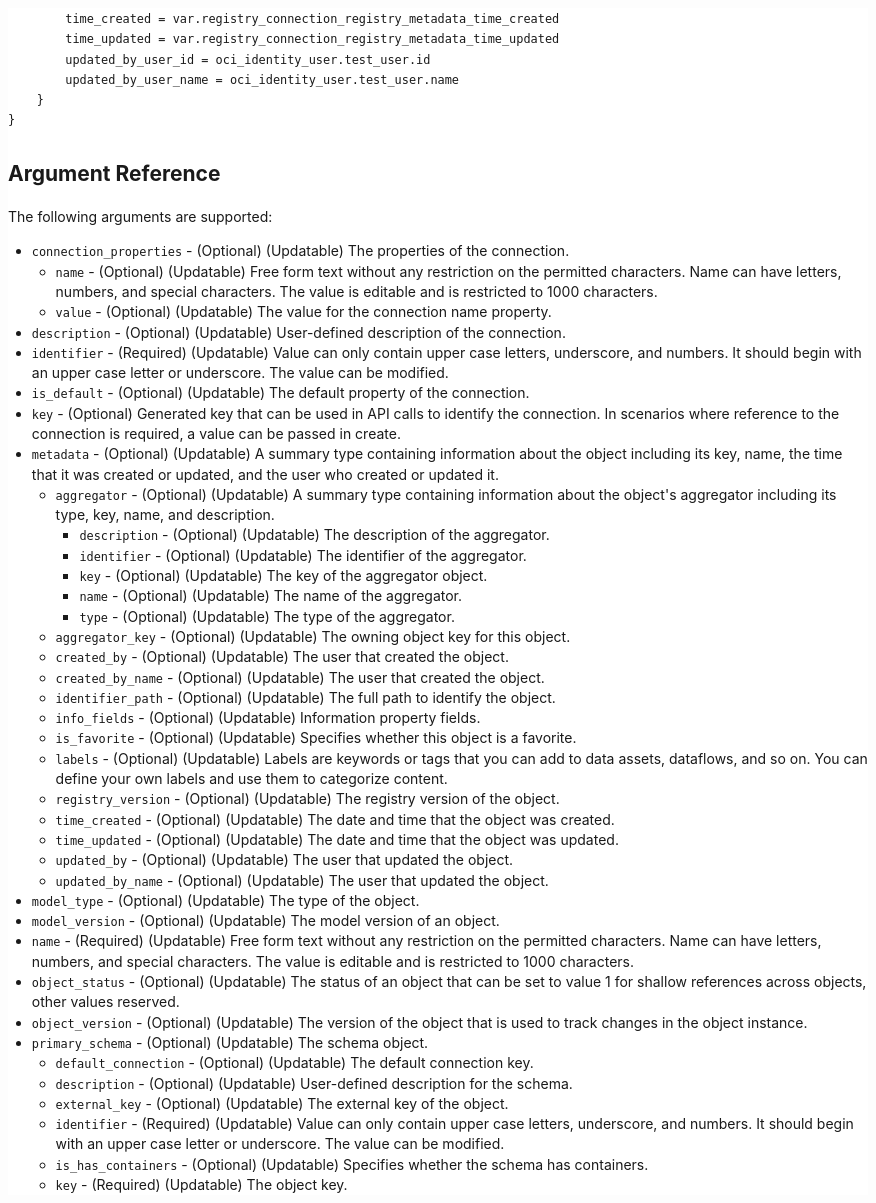 ```hcl
		time_created = var.registry_connection_registry_metadata_time_created
		time_updated = var.registry_connection_registry_metadata_time_updated
		updated_by_user_id = oci_identity_user.test_user.id
		updated_by_user_name = oci_identity_user.test_user.name
	}
}
```

## Argument Reference

The following arguments are supported:

* `connection_properties` - (Optional) (Updatable) The properties of the connection.
	* `name` - (Optional) (Updatable) Free form text without any restriction on the permitted characters. Name can have letters, numbers, and special characters. The value is editable and is restricted to 1000 characters.
	* `value` - (Optional) (Updatable) The value for the connection name property.
* `description` - (Optional) (Updatable) User-defined description of the connection.
* `identifier` - (Required) (Updatable) Value can only contain upper case letters, underscore, and numbers. It should begin with an upper case letter or underscore. The value can be modified.
* `is_default` - (Optional) (Updatable) The default property of the connection.
* `key` - (Optional) Generated key that can be used in API calls to identify the connection. In scenarios where reference to the connection is required, a value can be passed in create.
* `metadata` - (Optional) (Updatable) A summary type containing information about the object including its key, name, the time that it was created or updated, and the user who created or updated it.
	* `aggregator` - (Optional) (Updatable) A summary type containing information about the object's aggregator including its type, key, name, and description.
		* `description` - (Optional) (Updatable) The description of the aggregator.
		* `identifier` - (Optional) (Updatable) The identifier of the aggregator.
		* `key` - (Optional) (Updatable) The key of the aggregator object.
		* `name` - (Optional) (Updatable) The name of the aggregator.
		* `type` - (Optional) (Updatable) The type of the aggregator.
	* `aggregator_key` - (Optional) (Updatable) The owning object key for this object.
	* `created_by` - (Optional) (Updatable) The user that created the object.
	* `created_by_name` - (Optional) (Updatable) The user that created the object.
	* `identifier_path` - (Optional) (Updatable) The full path to identify the object.
	* `info_fields` - (Optional) (Updatable) Information property fields.
	* `is_favorite` - (Optional) (Updatable) Specifies whether this object is a favorite.
	* `labels` - (Optional) (Updatable) Labels are keywords or tags that you can add to data assets, dataflows, and so on. You can define your own labels and use them to categorize content.
	* `registry_version` - (Optional) (Updatable) The registry version of the object.
	* `time_created` - (Optional) (Updatable) The date and time that the object was created.
	* `time_updated` - (Optional) (Updatable) The date and time that the object was updated.
	* `updated_by` - (Optional) (Updatable) The user that updated the object.
	* `updated_by_name` - (Optional) (Updatable) The user that updated the object.
* `model_type` - (Optional) (Updatable) The type of the object.
* `model_version` - (Optional) (Updatable) The model version of an object.
* `name` - (Required) (Updatable) Free form text without any restriction on the permitted characters. Name can have letters, numbers, and special characters. The value is editable and is restricted to 1000 characters.
* `object_status` - (Optional) (Updatable) The status of an object that can be set to value 1 for shallow references across objects, other values reserved.
* `object_version` - (Optional) (Updatable) The version of the object that is used to track changes in the object instance.
* `primary_schema` - (Optional) (Updatable) The schema object.
	* `default_connection` - (Optional) (Updatable) The default connection key.
	* `description` - (Optional) (Updatable) User-defined description for the schema.
	* `external_key` - (Optional) (Updatable) The external key of the object.
	* `identifier` - (Required) (Updatable) Value can only contain upper case letters, underscore, and numbers. It should begin with an upper case letter or underscore. The value can be modified.
	* `is_has_containers` - (Optional) (Updatable) Specifies whether the schema has containers.
	* `key` - (Required) (Updatable) The object key.